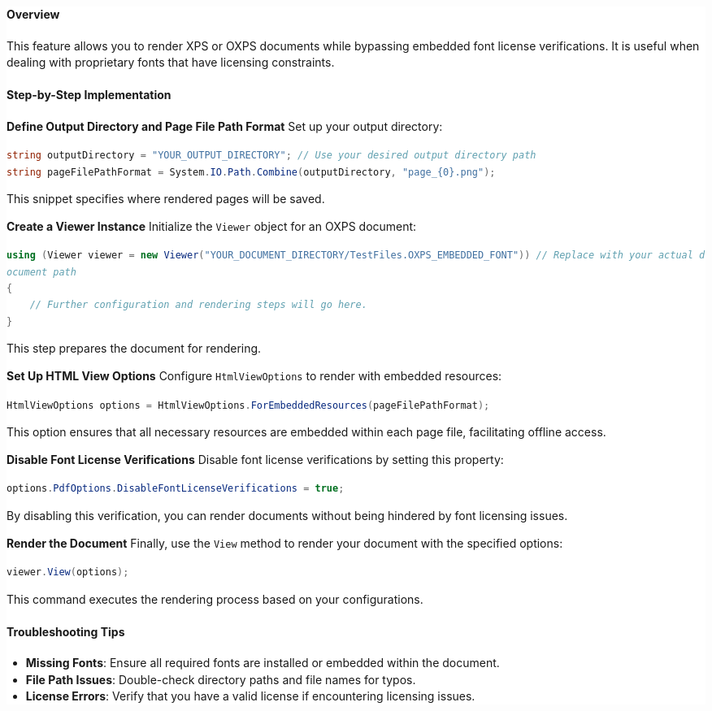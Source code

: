 #### Overview
This feature allows you to render XPS or OXPS documents while bypassing embedded font license verifications. It is useful when dealing with proprietary fonts that have licensing constraints.

#### Step-by-Step Implementation
**Define Output Directory and Page File Path Format**
Set up your output directory:

```csharp
string outputDirectory = "YOUR_OUTPUT_DIRECTORY"; // Use your desired output directory path
string pageFilePathFormat = System.IO.Path.Combine(outputDirectory, "page_{0}.png");
```
This snippet specifies where rendered pages will be saved.

**Create a Viewer Instance**
Initialize the `Viewer` object for an OXPS document:

```csharp
using (Viewer viewer = new Viewer("YOUR_DOCUMENT_DIRECTORY/TestFiles.OXPS_EMBEDDED_FONT")) // Replace with your actual document path
{
    // Further configuration and rendering steps will go here.
}
```
This step prepares the document for rendering.

**Set Up HTML View Options**
Configure `HtmlViewOptions` to render with embedded resources:

```csharp
HtmlViewOptions options = HtmlViewOptions.ForEmbeddedResources(pageFilePathFormat);
```
This option ensures that all necessary resources are embedded within each page file, facilitating offline access.

**Disable Font License Verifications**
Disable font license verifications by setting this property:

```csharp
options.PdfOptions.DisableFontLicenseVerifications = true;
```
By disabling this verification, you can render documents without being hindered by font licensing issues.

**Render the Document**
Finally, use the `View` method to render your document with the specified options:

```csharp
viewer.View(options);
```
This command executes the rendering process based on your configurations.

#### Troubleshooting Tips
- **Missing Fonts**: Ensure all required fonts are installed or embedded within the document.
- **File Path Issues**: Double-check directory paths and file names for typos.
- **License Errors**: Verify that you have a valid license if encountering licensing issues.
